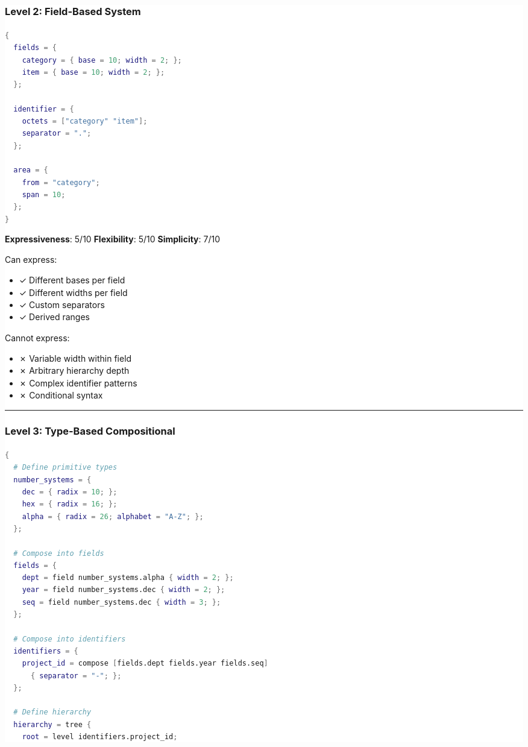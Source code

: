 
### Level 2: Field-Based System
```nix
{
  fields = {
    category = { base = 10; width = 2; };
    item = { base = 10; width = 2; };
  };

  identifier = {
    octets = ["category" "item"];
    separator = ".";
  };

  area = {
    from = "category";
    span = 10;
  };
}
```

**Expressiveness**: 5/10
**Flexibility**: 5/10
**Simplicity**: 7/10

Can express:
- ✓ Different bases per field
- ✓ Different widths per field
- ✓ Custom separators
- ✓ Derived ranges

Cannot express:
- ✗ Variable width within field
- ✗ Arbitrary hierarchy depth
- ✗ Complex identifier patterns
- ✗ Conditional syntax

---

### Level 3: Type-Based Compositional
```nix
{
  # Define primitive types
  number_systems = {
    dec = { radix = 10; };
    hex = { radix = 16; };
    alpha = { radix = 26; alphabet = "A-Z"; };
  };

  # Compose into fields
  fields = {
    dept = field number_systems.alpha { width = 2; };
    year = field number_systems.dec { width = 2; };
    seq = field number_systems.dec { width = 3; };
  };

  # Compose into identifiers
  identifiers = {
    project_id = compose [fields.dept fields.year fields.seq]
      { separator = "-"; };
  };

  # Define hierarchy
  hierarchy = tree {
    root = level identifiers.project_id;
```